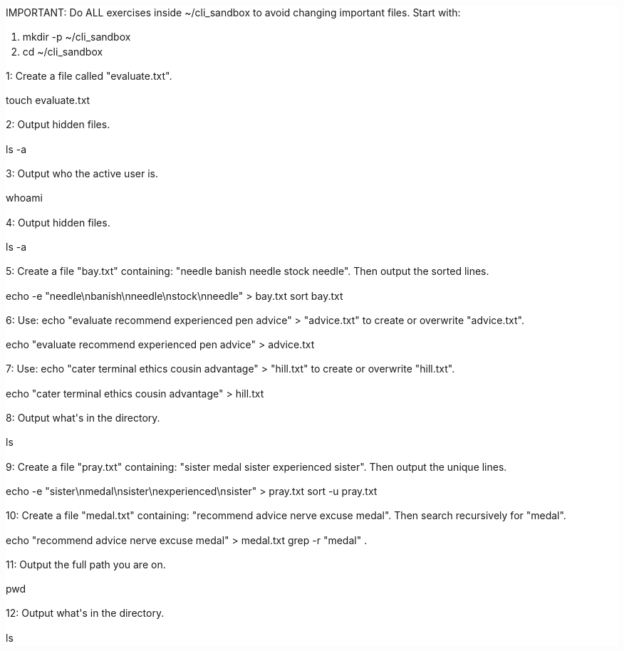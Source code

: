 



IMPORTANT: Do ALL exercises inside ~/cli\_sandbox to avoid changing important files. Start with:

1. mkdir -p ~/cli\_sandbox
2. cd ~/cli\_sandbox

1: Create a file called "evaluate.txt".

touch evaluate.txt

2: Output hidden files.

ls -a

3: Output who the active user is.

whoami

4: Output hidden files.

ls -a

5: Create a file "bay.txt" containing: "needle banish needle stock needle". Then output the sorted lines.

echo -e "needle\nbanish\nneedle\nstock\nneedle" > bay.txt
sort bay.txt

6: Use: echo "evaluate recommend experienced pen advice" > "advice.txt" to create or overwrite "advice.txt".

echo "evaluate recommend experienced pen advice" > advice.txt

7: Use: echo "cater terminal ethics cousin advantage" > "hill.txt" to create or overwrite "hill.txt".

echo "cater terminal ethics cousin advantage" > hill.txt

8: Output what's in the directory.

ls

9: Create a file "pray.txt" containing: "sister medal sister experienced sister". Then output the unique lines.

echo -e "sister\nmedal\nsister\nexperienced\nsister" > pray.txt
sort -u pray.txt

10: Create a file "medal.txt" containing: "recommend advice nerve excuse medal". Then search recursively for "medal".

echo "recommend advice nerve excuse medal" > medal.txt
grep -r "medal" .

11: Output the full path you are on.

pwd

12: Output what's in the directory.

ls
